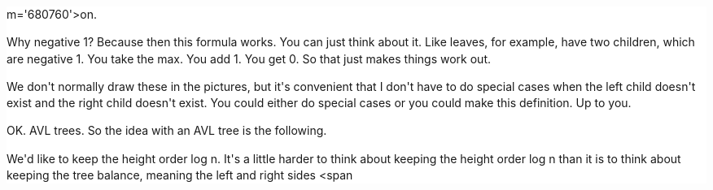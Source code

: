   m='680760'>on.</span> </p><p><span m='682270'>Why</span> <span
  m='682440'>negative</span> <span m='682810'>1?</span> <span
  m='683070'>Because</span> <span m='683420'>then</span> <span
  m='683580'>this</span> <span m='683750'>formula</span> <span
  m='684130'>works.</span> <span m='685150'>You</span> <span
  m='685260'>can</span> <span m='685390'>just</span> <span
  m='685540'>think</span> <span m='685700'>about</span> <span
  m='685950'>it.</span> <span m='686040'>Like</span> <span
  m='686230'>leaves,</span> <span m='686560'>for</span> <span
  m='686670'>example,</span> <span m='687560'>have</span> <span
  m='687810'>two</span> <span m='687980'>children,</span> <span
  m='688360'>which</span> <span m='688540'>are</span> <span
  m='688590'>negative</span> <span m='688870'>1.</span> <span
  m='689060'>You</span> <span m='689140'>take</span> <span m='689330'>the</span>
  <span m='689410'>max.</span> <span m='689750'>You</span> <span
  m='689850'>add</span> <span m='690010'>1.</span> <span m='690230'>You</span>
  <span m='690310'>get</span> <span m='690460'>0.</span> <span
  m='691460'>So</span> <span m='691610'>that</span> <span m='691800'>just</span>
  <span m='692050'>makes</span> <span m='692270'>things</span> <span
  m='692520'>work</span> <span m='692790'>out.</span> </p><p><span
  m='693650'>We</span> <span m='693720'>don't</span> <span
  m='693900'>normally</span> <span m='694260'>draw</span> <span
  m='694450'>these</span> <span m='694640'>in</span> <span m='694700'>the</span>
  <span m='694800'>pictures,</span> <span m='695380'>but</span> <span
  m='696150'>it's</span> <span m='696540'>convenient</span> <span
  m='697440'>that</span> <span m='697600'>I</span> <span m='697680'>don't</span>
  <span m='697900'>have</span> <span m='698060'>to</span> <span
  m='698170'>do</span> <span m='698290'>special</span> <span
  m='698660'>cases</span> <span m='699060'>when</span> <span
  m='699190'>the</span> <span m='699260'>left</span> <span
  m='699520'>child</span> <span m='699700'>doesn't</span> <span
  m='699940'>exist</span> <span m='700390'>and</span> <span
  m='700460'>the</span> <span m='700540'>right</span> <span
  m='700730'>child</span> <span m='700980'>doesn't</span> <span
  m='701210'>exist.</span> <span m='702120'>You</span> <span
  m='702240'>could</span> <span m='702390'>either</span> <span
  m='702570'>do</span> <span m='702690'>special</span> <span
  m='703040'>cases</span> <span m='703470'>or</span> <span m='703580'>you</span>
  <span m='703710'>could</span> <span m='703870'>make</span> <span
  m='704050'>this</span> <span m='704210'>definition.</span> <span
  m='704910'>Up</span> <span m='705080'>to you.</span> </p><p><span
  m='707510'>OK.</span> <span m='709780'>AVL</span> <span
  m='710260'>trees.</span> <span m='714960'>So</span> <span
  m='715720'>the</span> <span m='715850'>idea</span> <span
  m='716100'>with</span> <span m='716240'>an</span> <span m='716330'>AVL</span>
  <span m='716690'>tree</span> <span m='719980'>is</span> <span
  m='720450'>the</span> <span m='720530'>following.</span> </p><p></p><p><span
  m='756660'>We'd</span> <span m='756850'>like</span> <span m='757170'>to</span>
  <span m='757650'>keep</span> <span m='758030'>the</span> <span
  m='758120'>height</span> <span m='758420'>order</span> <span
  m='758670'>log</span> <span m='759020'>n.</span> <span m='759380'>It's</span>
  <span m='759560'>a</span> <span m='759610'>little</span> <span
  m='760020'>harder</span> <span m='760310'>to</span> <span
  m='760410'>think</span> <span m='760640'>about</span> <span
  m='760880'>keeping</span> <span m='761170'>the</span> <span
  m='761250'>height</span> <span m='761490'>order</span> <span
  m='761710'>log</span> <span m='762010'>n</span> <span m='763630'>than</span>
  <span m='763890'>it</span> <span m='763980'>is</span> <span
  m='764160'>to</span> <span m='764260'>think</span> <span
  m='764460'>about</span> <span m='764790'>keeping</span> <span
  m='765120'>the</span> <span m='765170'>tree</span> <span
  m='765360'>balance,</span> <span m='766110'>meaning</span> <span
  m='766370'>the</span> <span m='766440'>left</span> <span m='766730'>and</span>
  <span m='766850'>right</span> <span m='767120'>sides</span> <span